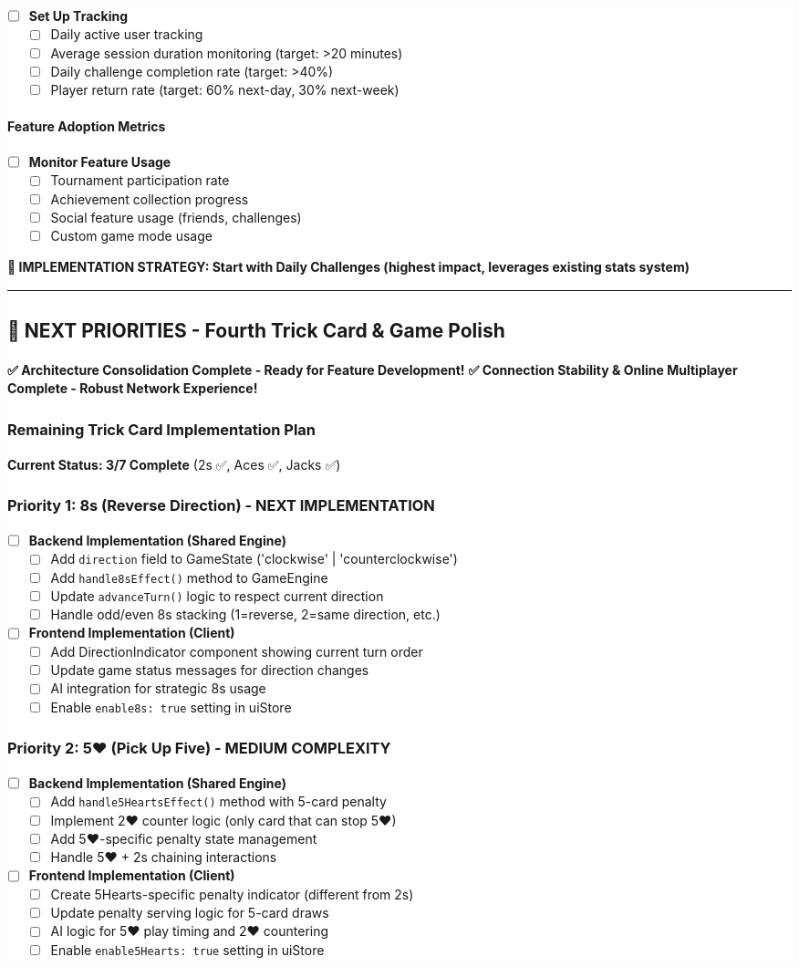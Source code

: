 - [ ] **Set Up Tracking**
  - [ ] Daily active user tracking
  - [ ] Average session duration monitoring (target: >20 minutes)
  - [ ] Daily challenge completion rate (target: >40%)
  - [ ] Player return rate (target: 60% next-day, 30% next-week)

#### Feature Adoption Metrics

- [ ] **Monitor Feature Usage**
  - [ ] Tournament participation rate
  - [ ] Achievement collection progress
  - [ ] Social feature usage (friends, challenges)
  - [ ] Custom game mode usage

**🎯 IMPLEMENTATION STRATEGY: Start with Daily Challenges (highest impact, leverages existing stats system)**

---

## 🎯 NEXT PRIORITIES - Fourth Trick Card & Game Polish

**✅ Architecture Consolidation Complete - Ready for Feature Development!**
**✅ Connection Stability & Online Multiplayer Complete - Robust Network Experience!**

### Remaining Trick Card Implementation Plan

**Current Status: 3/7 Complete** (2s ✅, Aces ✅, Jacks ✅)

### Priority 1: **8s (Reverse Direction)** - NEXT IMPLEMENTATION

- [ ] **Backend Implementation (Shared Engine)**
  - [ ] Add `direction` field to GameState ('clockwise' | 'counterclockwise')
  - [ ] Add `handle8sEffect()` method to GameEngine
  - [ ] Update `advanceTurn()` logic to respect current direction
  - [ ] Handle odd/even 8s stacking (1=reverse, 2=same direction, etc.)

- [ ] **Frontend Implementation (Client)**
  - [ ] Add DirectionIndicator component showing current turn order
  - [ ] Update game status messages for direction changes
  - [ ] AI integration for strategic 8s usage
  - [ ] Enable `enable8s: true` setting in uiStore

### Priority 2: **5♥ (Pick Up Five)** - MEDIUM COMPLEXITY

- [ ] **Backend Implementation (Shared Engine)**
  - [ ] Add `handle5HeartsEffect()` method with 5-card penalty
  - [ ] Implement 2♥ counter logic (only card that can stop 5♥)
  - [ ] Add 5♥-specific penalty state management
  - [ ] Handle 5♥ + 2s chaining interactions

- [ ] **Frontend Implementation (Client)**
  - [ ] Create 5Hearts-specific penalty indicator (different from 2s)
  - [ ] Update penalty serving logic for 5-card draws
  - [ ] AI logic for 5♥ play timing and 2♥ countering
  - [ ] Enable `enable5Hearts: true` setting in uiStore
